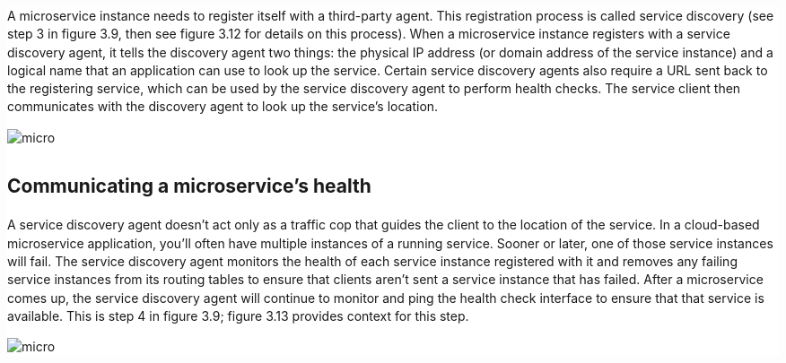  A microservice instance needs to register itself with a third-party agent. This registration process is called service discovery (see step 3 in figure 3.9, then see figure 3.12
for details on this process). When a microservice instance registers with a service discovery agent, it tells the discovery agent two things: the physical IP address (or domain
address of the service instance) and a logical name that an application can use to look
up the service. Certain service discovery agents also require a URL sent back to the
registering service, which can be used by the service discovery agent to perform health
checks. The service client then communicates with the discovery agent to look up the
service’s location.

![micro](https://raw.githubusercontent.com/JavaLvivDev/prog-resources/master/resources/micro/micro13.png)

## Communicating a microservice’s health

A service discovery agent doesn’t act only as a traffic cop that guides the client to the
location of the service. In a cloud-based microservice application, you’ll often have
multiple instances of a running service. Sooner or later, one of those service instances
will fail. The service discovery agent monitors the health of each service instance registered with it and removes any failing service instances from its routing tables to ensure
that clients aren’t sent a service instance that has failed.
 After a microservice comes up, the service discovery agent will continue to monitor
and ping the health check interface to ensure that that service is available. This is step
4 in figure 3.9; figure 3.13 provides context for this step. 

![micro](https://raw.githubusercontent.com/JavaLvivDev/prog-resources/master/resources/micro/micro14.png)